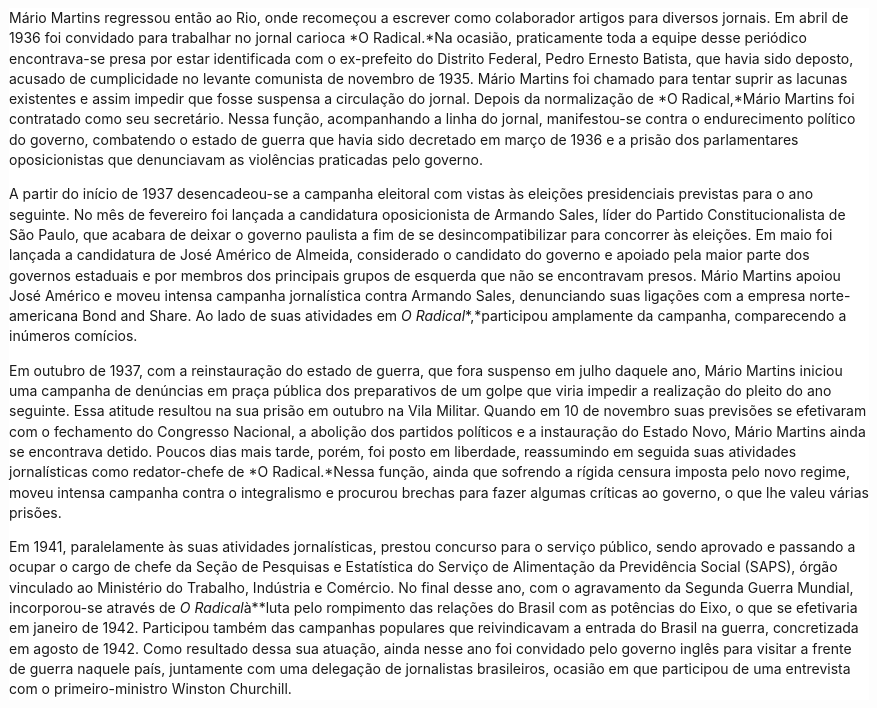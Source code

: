 Mário Martins regressou então ao Rio, onde recomeçou a escrever como
colaborador artigos para diversos jornais. Em abril de 1936 foi
convidado para trabalhar no jornal carioca *O Radical.*Na ocasião,
praticamente toda a equipe desse periódico encontrava-se presa por estar
identificada com o ex-prefeito do Distrito Federal, Pedro Ernesto
Batista, que havia sido deposto, acusado de cumplicidade no levante
comunista de novembro de 1935. Mário Martins foi chamado para tentar
suprir as lacunas existentes e assim impedir que fosse suspensa a
circulação do jornal. Depois da normalização de *O Radical,*Mário
Martins foi contratado como seu secretário. Nessa função, acompanhando a
linha do jornal, manifestou-se contra o endurecimento político do
governo, combatendo o estado de guerra que havia sido decretado em março
de 1936 e a prisão dos parlamentares oposicionistas que denunciavam as
violências praticadas pelo governo.

A partir do início de 1937 desencadeou-se a campanha eleitoral com
vistas às eleições presidenciais previstas para o ano seguinte. No mês
de fevereiro foi lançada a candidatura oposicionista de Armando Sales,
líder do Partido Constitucionalista de São Paulo, que acabara de deixar
o governo paulista a fim de se desincompatibilizar para concorrer às
eleições. Em maio foi lançada a candidatura de José Américo de Almeida,
considerado o candidato do governo e apoiado pela maior parte dos
governos estaduais e por membros dos principais grupos de esquerda que
não se encontravam presos. Mário Martins apoiou José Américo e moveu
intensa campanha jornalística contra Armando Sales, denunciando suas
ligações com a empresa norte-americana Bond and Share. Ao lado de suas
atividades em *O* *Radical**,*participou amplamente da campanha,
comparecendo a inúmeros comícios.

Em outubro de 1937, com a reinstauração do estado de guerra, que fora
suspenso em julho daquele ano, Mário Martins iniciou uma campanha de
denúncias em praça pública dos preparativos de um golpe que viria
impedir a realização do pleito do ano seguinte. Essa atitude resultou na
sua prisão em outubro na Vila Militar. Quando em 10 de novembro suas
previsões se efetivaram com o fechamento do Congresso Nacional, a
abolição dos partidos políticos e a instauração do Estado Novo, Mário
Martins ainda se encontrava detido. Poucos dias mais tarde, porém, foi
posto em liberdade, reassumindo em seguida suas atividades jornalísticas
como redator-chefe de *O Radical.*Nessa função, ainda que sofrendo a
rígida censura imposta pelo novo regime, moveu intensa campanha contra o
integralismo e procurou brechas para fazer algumas críticas ao governo,
o que lhe valeu várias prisões.

Em 1941, paralelamente às suas atividades jornalísticas, prestou
concurso para o serviço público, sendo aprovado e passando a ocupar o
cargo de chefe da Seção de Pesquisas e Estatística do Serviço de
Alimentação da Previdência Social (SAPS), órgão vinculado ao Ministério
do Trabalho, Indústria e Comércio. No final desse ano, com o agravamento
da Segunda Guerra Mundial, incorporou-se através de *O Radical*à**luta
pelo rompimento das relações do Brasil com as potências do Eixo, o que
se efetivaria em janeiro de 1942. Participou também das campanhas
populares que reivindicavam a entrada do Brasil na guerra, concretizada
em agosto de 1942. Como resultado dessa sua atuação, ainda nesse ano foi
convidado pelo governo inglês para visitar a frente de guerra naquele
país, juntamente com uma delegação de jornalistas brasileiros, ocasião
em que participou de uma entrevista com o primeiro-ministro Winston
Churchill.
